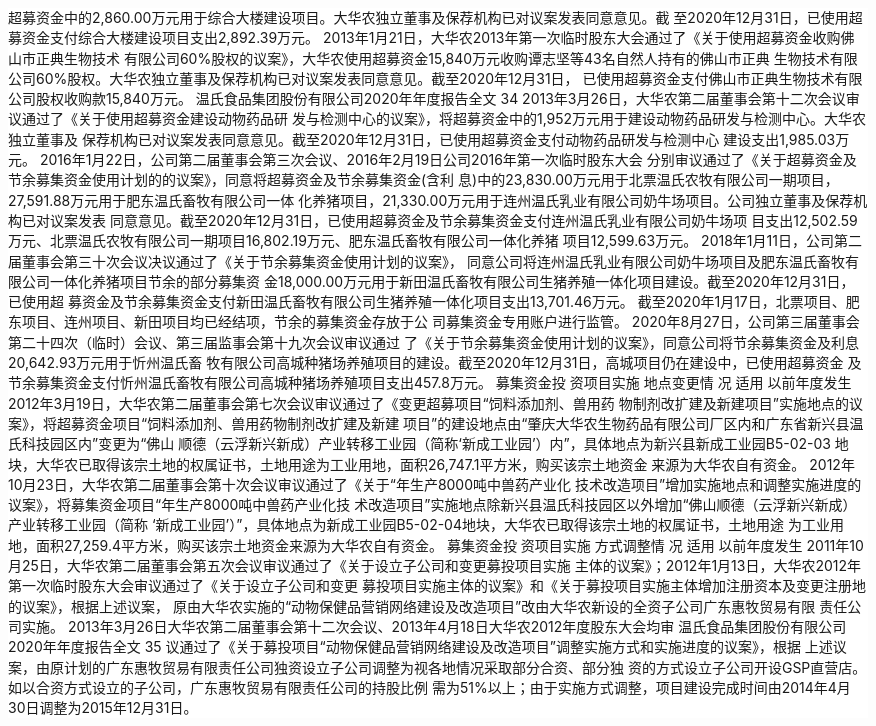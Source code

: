 超募资金中的2,860.00万元用于综合大楼建设项目。大华农独立董事及保荐机构已对议案发表同意意见。截
至2020年12月31日，已使用超募资金支付综合大楼建设项目支出2,892.39万元。
2013年1月21日，大华农2013年第一次临时股东大会通过了《关于使用超募资金收购佛山市正典生物技术
有限公司60%股权的议案》，大华农使用超募资金15,840万元收购谭志坚等43名自然人持有的佛山市正典
生物技术有限公司60%股权。大华农独立董事及保荐机构已对议案发表同意意见。截至2020年12月31日，
已使用超募资金支付佛山市正典生物技术有限公司股权收购款15,840万元。
温氏食品集团股份有限公司2020年年度报告全文
34
2013年3月26日，大华农第二届董事会第十二次会议审议通过了《关于使用超募资金建设动物药品研
发与检测中心的议案》，将超募资金中的1,952万元用于建设动物药品研发与检测中心。大华农独立董事及
保荐机构已对议案发表同意意见。截至2020年12月31日，已使用超募资金支付动物药品研发与检测中心
建设支出1,985.03万元。
2016年1月22日，公司第二届董事会第三次会议、2016年2月19日公司2016年第一次临时股东大会
分别审议通过了《关于超募资金及节余募集资金使用计划的的议案》，同意将超募资金及节余募集资金(含利
息)中的23,830.00万元用于北票温氏农牧有限公司一期项目，27,591.88万元用于肥东温氏畜牧有限公司一体
化养猪项目，21,330.00万元用于连州温氏乳业有限公司奶牛场项目。公司独立董事及保荐机构已对议案发表
同意意见。截至2020年12月31日，已使用超募资金及节余募集资金支付连州温氏乳业有限公司奶牛场项
目支出12,502.59万元、北票温氏农牧有限公司一期项目16,802.19万元、肥东温氏畜牧有限公司一体化养猪
项目12,599.63万元。
2018年1月11日，公司第二届董事会第三十次会议决议通过了《关于节余募集资金使用计划的议案》，
同意公司将连州温氏乳业有限公司奶牛场项目及肥东温氏畜牧有限公司一体化养猪项目节余的部分募集资
金18,000.00万元用于新田温氏畜牧有限公司生猪养殖一体化项目建设。截至2020年12月31日，已使用超
募资金及节余募集资金支付新田温氏畜牧有限公司生猪养殖一体化项目支出13,701.46万元。
截至2020年1月17日，北票项目、肥东项目、连州项目、新田项目均已经结项，节余的募集资金存放于公
司募集资金专用账户进行监管。
2020年8月27日，公司第三届董事会第二十四次（临时）会议、第三届监事会第十九次会议审议通过
了《关于节余募集资金使用计划的议案》，同意公司将节余募集资金及利息20,642.93万元用于忻州温氏畜
牧有限公司高城种猪场养殖项目的建设。截至2020年12月31日，高城项目仍在建设中，已使用超募资金
及节余募集资金支付忻州温氏畜牧有限公司高城种猪场养殖项目支出457.8万元。
募集资金投
资项目实施
地点变更情
况
适用
以前年度发生
2012年3月19日，大华农第二届董事会第七次会议审议通过了《变更超募项目“饲料添加剂、兽用药
物制剂改扩建及新建项目”实施地点的议案》，将超募资金项目“饲料添加剂、兽用药物制剂改扩建及新建
项目”的建设地点由“肇庆大华农生物药品有限公司厂区内和广东省新兴县温氏科技园区内”变更为“佛山
顺德（云浮新兴新成）产业转移工业园（简称‘新成工业园’）内”，具体地点为新兴县新成工业园B5-02-03
地块，大华农已取得该宗土地的权属证书，土地用途为工业用地，面积26,747.1平方米，购买该宗土地资金
来源为大华农自有资金。
2012年10月23日，大华农第二届董事会第十次会议审议通过了《关于“年生产8000吨中兽药产业化
技术改造项目”增加实施地点和调整实施进度的议案》，将募集资金项目“年生产8000吨中兽药产业化技
术改造项目”实施地点除新兴县温氏科技园区以外增加“佛山顺德（云浮新兴新成）产业转移工业园（简称
‘新成工业园’）”，具体地点为新成工业园B5-02-04地块，大华农已取得该宗土地的权属证书，土地用途
为工业用地，面积27,259.4平方米，购买该宗土地资金来源为大华农自有资金。
募集资金投
资项目实施
方式调整情
况
适用
以前年度发生
2011年10月25日，大华农第二届董事会第五次会议审议通过了《关于设立子公司和变更募投项目实施
主体的议案》；2012年1月13日，大华农2012年第一次临时股东大会审议通过了《关于设立子公司和变更
募投项目实施主体的议案》和《关于募投项目实施主体增加注册资本及变更注册地的议案》，根据上述议案，
原由大华农实施的“动物保健品营销网络建设及改造项目”改由大华农新设的全资子公司广东惠牧贸易有限
责任公司实施。
2013年3月26日大华农第二届董事会第十二次会议、2013年4月18日大华农2012年度股东大会均审
温氏食品集团股份有限公司2020年年度报告全文
35
议通过了《关于募投项目“动物保健品营销网络建设及改造项目”调整实施方式和实施进度的议案》，根据
上述议案，由原计划的广东惠牧贸易有限责任公司独资设立子公司调整为视各地情况采取部分合资、部分独
资的方式设立子公司开设GSP直营店。如以合资方式设立的子公司，广东惠牧贸易有限责任公司的持股比例
需为51%以上；由于实施方式调整，项目建设完成时间由2014年4月30日调整为2015年12月31日。
